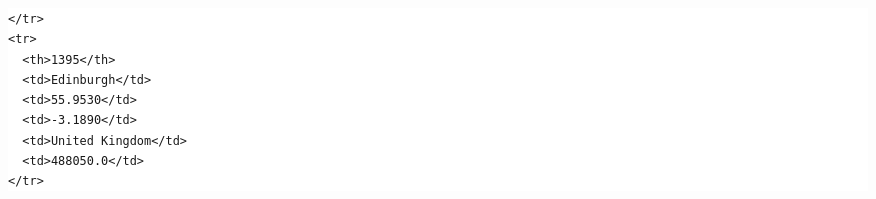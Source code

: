     </tr>
    <tr>
      <th>1395</th>
      <td>Edinburgh</td>
      <td>55.9530</td>
      <td>-3.1890</td>
      <td>United Kingdom</td>
      <td>488050.0</td>
    </tr>
  </tbody>
</table>
</div>




```python
